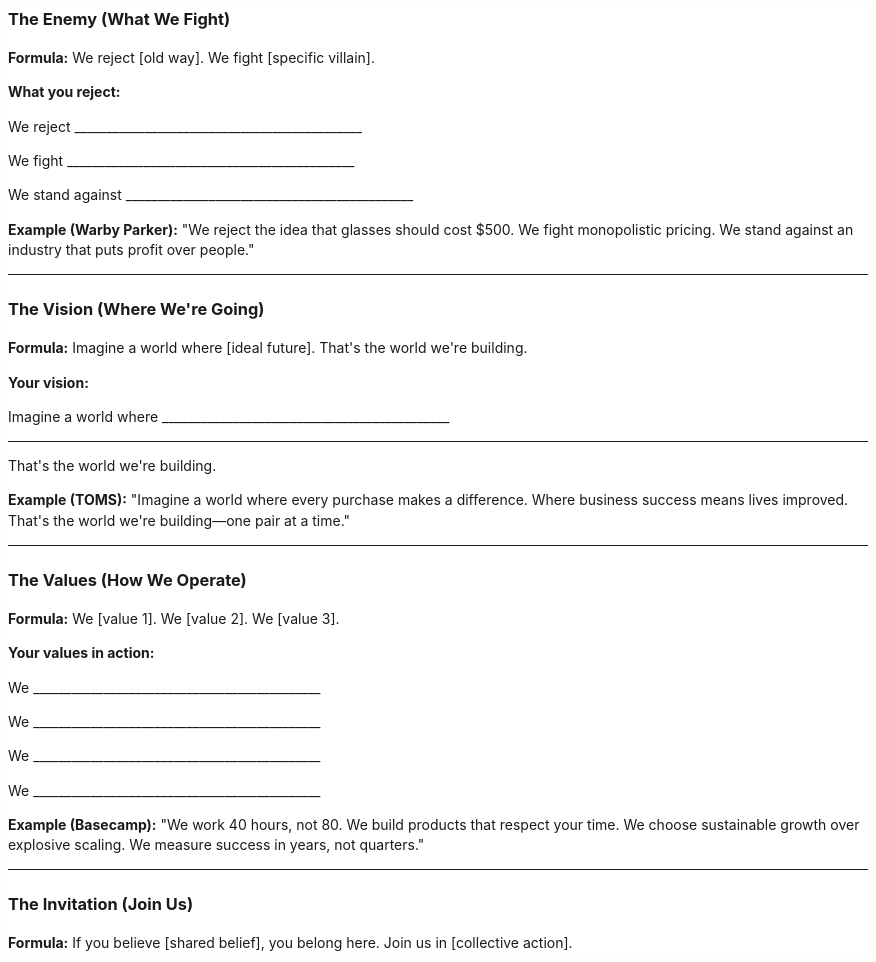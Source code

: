 
### The Enemy (What We Fight)

**Formula:** We reject [old way]. We fight [specific villain].

**What you reject:**

We reject _____________________________________________

We fight _____________________________________________

We stand against _____________________________________________

**Example (Warby Parker):**
"We reject the idea that glasses should cost $500. We fight monopolistic pricing. We stand against an industry that puts profit over people."

---

### The Vision (Where We're Going)

**Formula:** Imagine a world where [ideal future]. That's the world we're building.

**Your vision:**

Imagine a world where _____________________________________________
_____________________________________________

That's the world we're building.

**Example (TOMS):**
"Imagine a world where every purchase makes a difference. Where business success means lives improved. That's the world we're building—one pair at a time."

---

### The Values (How We Operate)

**Formula:** We [value 1]. We [value 2]. We [value 3].

**Your values in action:**

We _____________________________________________

We _____________________________________________

We _____________________________________________

We _____________________________________________

**Example (Basecamp):**
"We work 40 hours, not 80. We build products that respect your time. We choose sustainable growth over explosive scaling. We measure success in years, not quarters."

---

### The Invitation (Join Us)

**Formula:** If you believe [shared belief], you belong here. Join us in [collective action].
